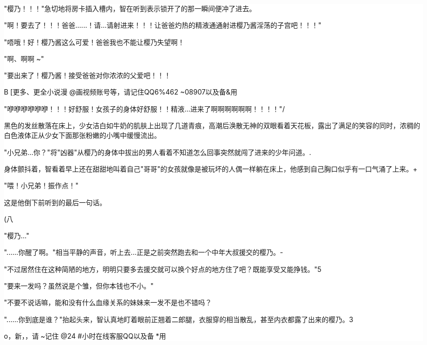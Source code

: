 

"樱乃！！！"急切地将房卡插入槽内，智在听到表示锁开了的那一瞬间便冲了进去。



"啊！要去了！！！爸爸......！请...请射进来！！！让爸爸灼热的精液通通射进樱乃酱淫荡的子宫吧！！！"



"唔哦！好！樱乃酱这么可爱！爸爸我也不能让樱乃失望啊！



"啊、啊啊 ~"



"要出来了！樱乃酱！接受爸爸对你浓浓的父爱吧！！！

B [更多、更全小说漫 @画视频账号等，请记住QQ6%462 ~08907以及备&用



"咿咿咿咿咿咿！！！好舒服！女孩子的身体好舒服！！精液...进来了啊啊啊啊啊啊！！！！"/



黑色的发丝散落在床上，少女洁白如牛奶的肌肤上出现了几道青痕，高潮后涣散无神的双眼看着天花板，露出了满足的笑容的同时，浓稠的白色液体正从少女下面那张粉嫩的小嘴中缓慢流出。



"小兄弟...你？"将"凶器"从樱乃的身体中拔出的男人看着不知道怎么回事突然就闯了进来的少年问道。.



身体颤抖着，智看着早上还在甜甜地叫着自己"哥哥"的女孩就像是被玩坏的人偶一样躺在床上，他感到自己胸口似乎有一口气涌了上来。+



"喂！小兄弟！振作点！"



这是他倒下前听到的最后一句话。



(八



"樱乃..."



"......你醒了啊。"相当平静的声音，听上去...正是之前突然跑去和一个中年大叔援交的樱乃。-



"不过居然住在这种简陋的地方，明明只要多去援交就可以换个好点的地方住了吧？既能享受又能挣钱。"5





"要来一发吗？虽然说是个雏，但你本钱也不小。"



"不要不说话嘛，能和没有什么血缘关系的妹妹来一发不是也不错吗？



"......你到底是谁？"抬起头来，智认真地盯着眼前正翘着二郎腿，衣服穿的相当散乱，甚至内衣都露了出来的樱乃。3

o，新，，请 ~记住 @24 #小时在线客服QQ以及备 *用
